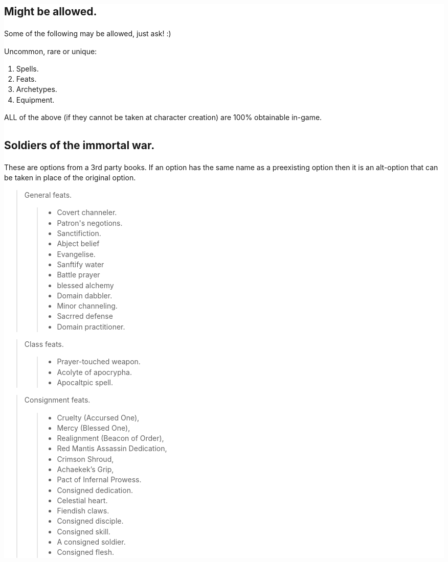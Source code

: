 ## Might be allowed.

Some of the following may be allowed, just ask! :)

Uncommon, rare or unique:
1. Spells.
2. Feats.
3. Archetypes.
4. Equipment.

ALL of the above (if they cannot be taken at character creation) are 100% obtainable in-game.

## Soldiers of the immortal war.

These are options from a 3rd party books.
If an option has the same name as a preexisting option then it is an alt-option that can be taken in place of the original option.

> General feats.
>> - Covert channeler.
>> - Patron's negotions.
>> - Sanctifiction.
>> - Abject belief
>> - Evangelise.
>> - Sanftify water
>> - Battle prayer
>> - blessed alchemy
>> - Domain dabbler.
>> - Minor channeling.
>> - Sacrred defense
>> - Domain practitioner.

> Class feats.
>> - Prayer-touched weapon.
>> - Acolyte of apocrypha.
>> - Apocaltpic spell.

> Consignment feats.
>> - Cruelty (Accursed One), 
>> - Mercy (Blessed One), 
>> - Realignment (Beacon of Order), 
>> - Red Mantis Assassin Dedication, 
>> - Crimson Shroud, 
>> - Achaekek’s Grip, 
>> - Pact of Infernal Prowess.
>> - Consigned dedication.
>> - Celestial heart.
>> - Fiendish claws.
>> - Consigned disciple.
>> - Consigned skill.
>> - A consigned soldier.
>> - Consigned flesh.
